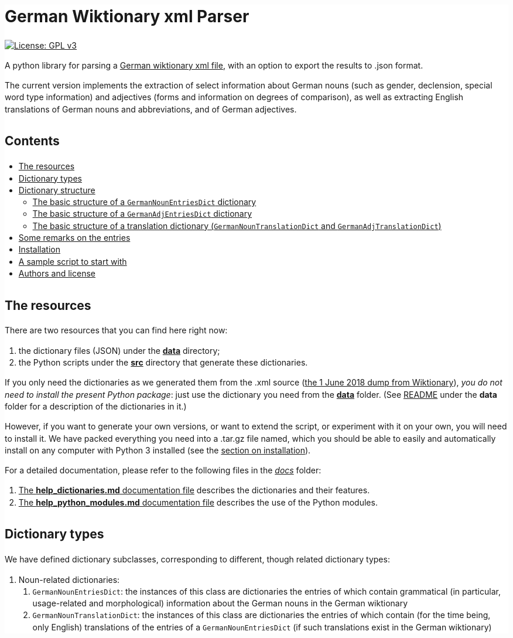 # German Wiktionary xml Parser
[![License: GPL v3](https://img.shields.io/badge/License-GPL%20v3-blue.svg)](https://www.gnu.org/licenses/gpl-3.0)

A python library for parsing a [German wiktionary xml file](https://dumps.wikimedia.org/dewiktionary), with an option to export the results to .json format.

The current version implements the extraction of select information about German nouns (such as gender, declension, special word type information) and adjectives (forms and information on degrees of comparison), as well as extracting English translations of German nouns and 
abbreviations, and of German adjectives.

## Contents

* [The resources](#resources)
* [Dictionary types](#dictionary-types)
* [Dictionary structure](#dictionary-structure)
	* [The basic structure of a `GermanNounEntriesDict` dictionary](#dictionary-GermanNounEntriesDict)
	* [The basic structure of a `GermanAdjEntriesDict` dictionary](#dictionary-GermanAdjEntriesDict)
	* [The basic structure of a translation dictionary (`GermanNounTranslationDict` and `GermanAdjTranslationDict`)](#dictionary-German-TranslationDict)
* [Some remarks on the entries](#remarks)
* [Installation](#installation)
* [A sample script to start with](#sample)
* [Authors and license](#authors-and-license)


## <a name="resources"></a>The resources
There are two resources that you can find here right now: 
1. the dictionary files (JSON) under the **[data](./data/)** directory;
2. the Python scripts under the **[src](./src/)** directory that generate these dictionaries.

If you only need the dictionaries as we generated them from the .xml source ([the 1 June 2018 dump from Wiktionary](https://dumps.wikimedia.org/dewiktionary/20180601/dewiktionary-20180601-pages-meta-current.xml.bz2)), *you do not need to install the present Python package*: just use the 
dictionary you need from the **[data](./data/)** folder. (See [README](./data/README.md) under the **data** folder for a description of the dictionaries in it.) 

However, if you want to generate your own versions, or want to extend the script, or experiment with it on your own, you will need to install it. 
We have packed everything you need into a .tar.gz file named, which you should be able to easily and automatically install on 
any computer with Python 3 installed (see the [section on installation](#installation)).

For a detailed documentation, please refer to the following files in the *[docs](./docs/)* folder:
1. [The **help_dictionaries.md** documentation file](./docs/help_dictionaries.md) describes the dictionaries and their features.
2. [The **help_python_modules.md** documentation file](./docs/help_python_modules.md) describes the use of the Python modules.

## <a name="dictionary-types"></a>Dictionary types 
We have defined dictionary subclasses, corresponding to different, though related dictionary types:
1. Noun-related dictionaries: 
    1. `GermanNounEntriesDict`: the instances of this class are dictionaries the entries of which contain grammatical (in particular, usage-related and morphological) information about the German nouns in the German wiktionary
    2. `GermanNounTranslationDict`: the instances of this class are dictionaries the entries of which contain (for the time being, only English) translations of the entries of a `GermanNounEntriesDict` (if such translations exist in the German wiktionary)
    